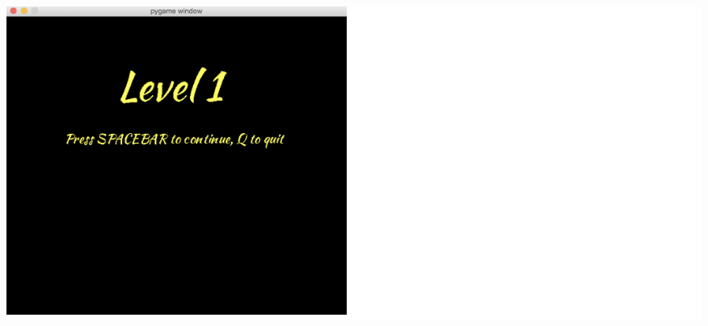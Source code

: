  <img src="assets/gamescreenshots/Levelscreen.png" width="49%" />
 </p>

 <p float="center">
 <center>